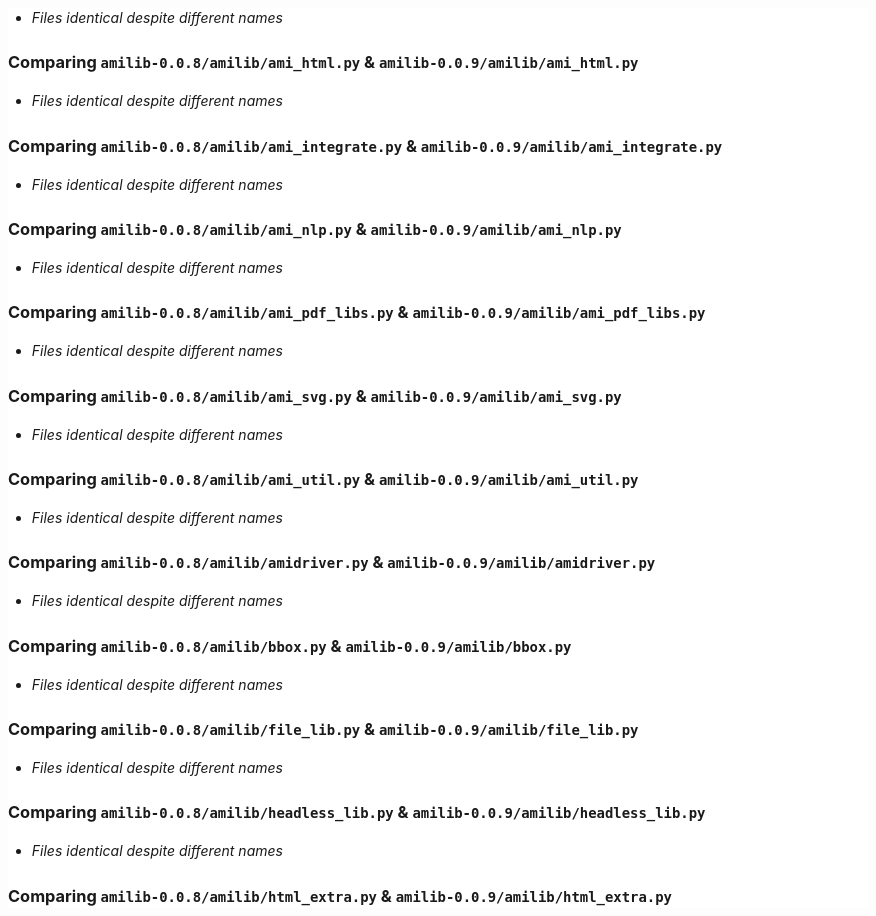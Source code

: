  * *Files identical despite different names*

### Comparing `amilib-0.0.8/amilib/ami_html.py` & `amilib-0.0.9/amilib/ami_html.py`

 * *Files identical despite different names*

### Comparing `amilib-0.0.8/amilib/ami_integrate.py` & `amilib-0.0.9/amilib/ami_integrate.py`

 * *Files identical despite different names*

### Comparing `amilib-0.0.8/amilib/ami_nlp.py` & `amilib-0.0.9/amilib/ami_nlp.py`

 * *Files identical despite different names*

### Comparing `amilib-0.0.8/amilib/ami_pdf_libs.py` & `amilib-0.0.9/amilib/ami_pdf_libs.py`

 * *Files identical despite different names*

### Comparing `amilib-0.0.8/amilib/ami_svg.py` & `amilib-0.0.9/amilib/ami_svg.py`

 * *Files identical despite different names*

### Comparing `amilib-0.0.8/amilib/ami_util.py` & `amilib-0.0.9/amilib/ami_util.py`

 * *Files identical despite different names*

### Comparing `amilib-0.0.8/amilib/amidriver.py` & `amilib-0.0.9/amilib/amidriver.py`

 * *Files identical despite different names*

### Comparing `amilib-0.0.8/amilib/bbox.py` & `amilib-0.0.9/amilib/bbox.py`

 * *Files identical despite different names*

### Comparing `amilib-0.0.8/amilib/file_lib.py` & `amilib-0.0.9/amilib/file_lib.py`

 * *Files identical despite different names*

### Comparing `amilib-0.0.8/amilib/headless_lib.py` & `amilib-0.0.9/amilib/headless_lib.py`

 * *Files identical despite different names*

### Comparing `amilib-0.0.8/amilib/html_extra.py` & `amilib-0.0.9/amilib/html_extra.py`
